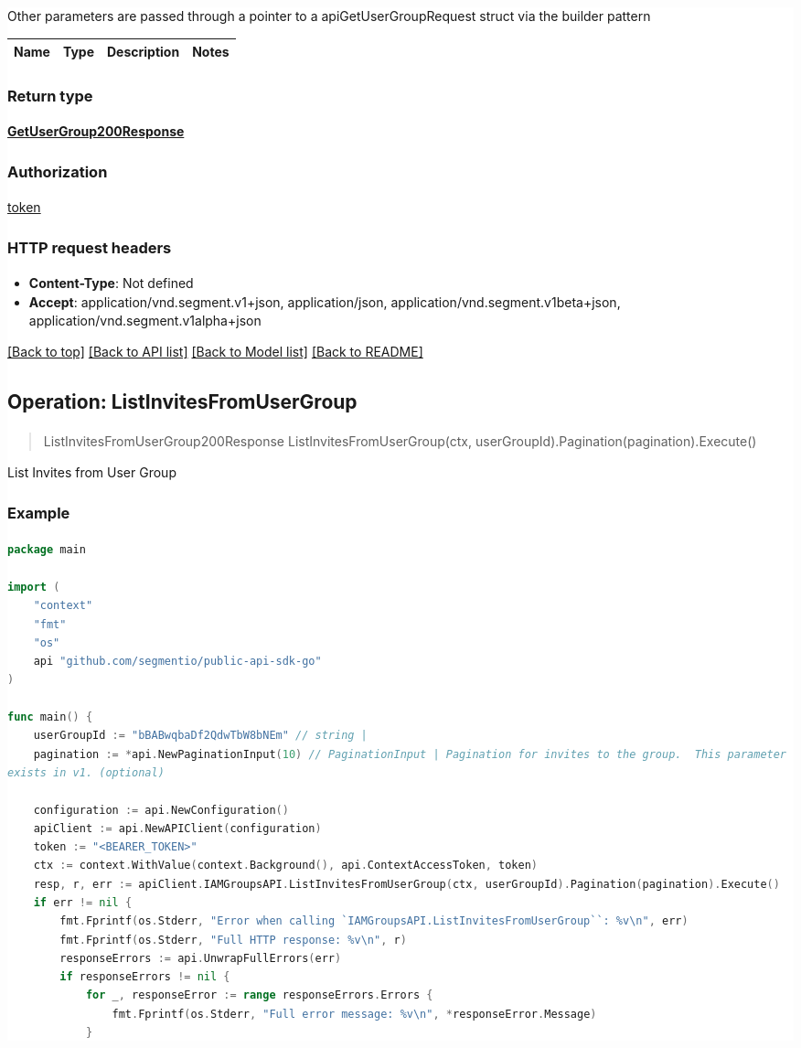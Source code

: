 Other parameters are passed through a pointer to a apiGetUserGroupRequest struct via the builder pattern


Name | Type | Description  | Notes
------------- | ------------- | ------------- | -------------


### Return type

[**GetUserGroup200Response**](GetUserGroup200Response.md)

### Authorization

[token](../README.md#token)

### HTTP request headers

- **Content-Type**: Not defined
- **Accept**: application/vnd.segment.v1+json, application/json, application/vnd.segment.v1beta+json, application/vnd.segment.v1alpha+json

[[Back to top]](#) [[Back to API list]](../README.md#documentation-for-api-endpoints)
[[Back to Model list]](../README.md#documentation-for-models)
[[Back to README]](../README.md)


## Operation: ListInvitesFromUserGroup

> ListInvitesFromUserGroup200Response ListInvitesFromUserGroup(ctx, userGroupId).Pagination(pagination).Execute()

List Invites from User Group



### Example

```go
package main

import (
    "context"
    "fmt"
    "os"
    api "github.com/segmentio/public-api-sdk-go"
)

func main() {
    userGroupId := "bBABwqbaDf2QdwTbW8bNEm" // string | 
    pagination := *api.NewPaginationInput(10) // PaginationInput | Pagination for invites to the group.  This parameter exists in v1. (optional)

    configuration := api.NewConfiguration()
    apiClient := api.NewAPIClient(configuration)
    token := "<BEARER_TOKEN>"
    ctx := context.WithValue(context.Background(), api.ContextAccessToken, token)
    resp, r, err := apiClient.IAMGroupsAPI.ListInvitesFromUserGroup(ctx, userGroupId).Pagination(pagination).Execute()
    if err != nil {
        fmt.Fprintf(os.Stderr, "Error when calling `IAMGroupsAPI.ListInvitesFromUserGroup``: %v\n", err)
        fmt.Fprintf(os.Stderr, "Full HTTP response: %v\n", r)
        responseErrors := api.UnwrapFullErrors(err)
        if responseErrors != nil {
            for _, responseError := range responseErrors.Errors {
                fmt.Fprintf(os.Stderr, "Full error message: %v\n", *responseError.Message)
            }
```